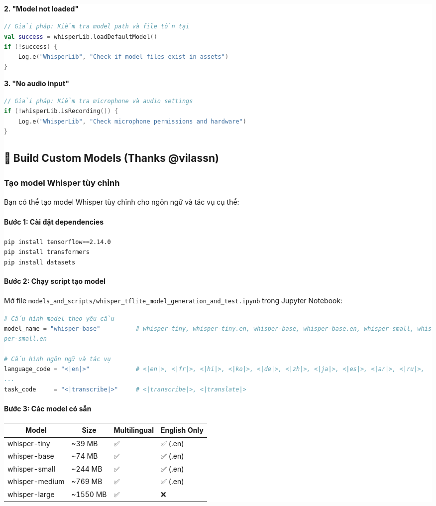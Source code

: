 **2. "Model not loaded"**
```kotlin
// Giải pháp: Kiểm tra model path và file tồn tại
val success = whisperLib.loadDefaultModel()
if (!success) {
    Log.e("WhisperLib", "Check if model files exist in assets")
}
```

**3. "No audio input"**
```kotlin
// Giải pháp: Kiểm tra microphone và audio settings
if (!whisperLib.isRecording()) {
    Log.e("WhisperLib", "Check microphone permissions and hardware")
}
```

## 🔧 Build Custom Models (Thanks @vilassn)

### Tạo model Whisper tùy chỉnh

Bạn có thể tạo model Whisper tùy chỉnh cho ngôn ngữ và tác vụ cụ thể:

#### Bước 1: Cài đặt dependencies

```bash
pip install tensorflow==2.14.0
pip install transformers
pip install datasets
```

#### Bước 2: Chạy script tạo model

Mở file `models_and_scripts/whisper_tflite_model_generation_and_test.ipynb` trong Jupyter Notebook:

```python
# Cấu hình model theo yêu cầu
model_name = "whisper-base"          # whisper-tiny, whisper-tiny.en, whisper-base, whisper-base.en, whisper-small, whisper-small.en

# Cấu hình ngôn ngữ và tác vụ
language_code = "<|en|>"             # <|en|>, <|fr|>, <|hi|>, <|ko|>, <|de|>, <|zh|>, <|ja|>, <|es|>, <|ar|>, <|ru|>, ...
task_code     = "<|transcribe|>"     # <|transcribe|>, <|translate|>
```

#### Bước 3: Các model có sẵn

| Model | Size | Multilingual | English Only |
|-------|------|--------------|--------------|
| whisper-tiny | ~39 MB | ✅ | ✅ (.en) |
| whisper-base | ~74 MB | ✅ | ✅ (.en) |
| whisper-small | ~244 MB | ✅ | ✅ (.en) |
| whisper-medium | ~769 MB | ✅ | ✅ (.en) |
| whisper-large | ~1550 MB | ✅ | ❌ |
